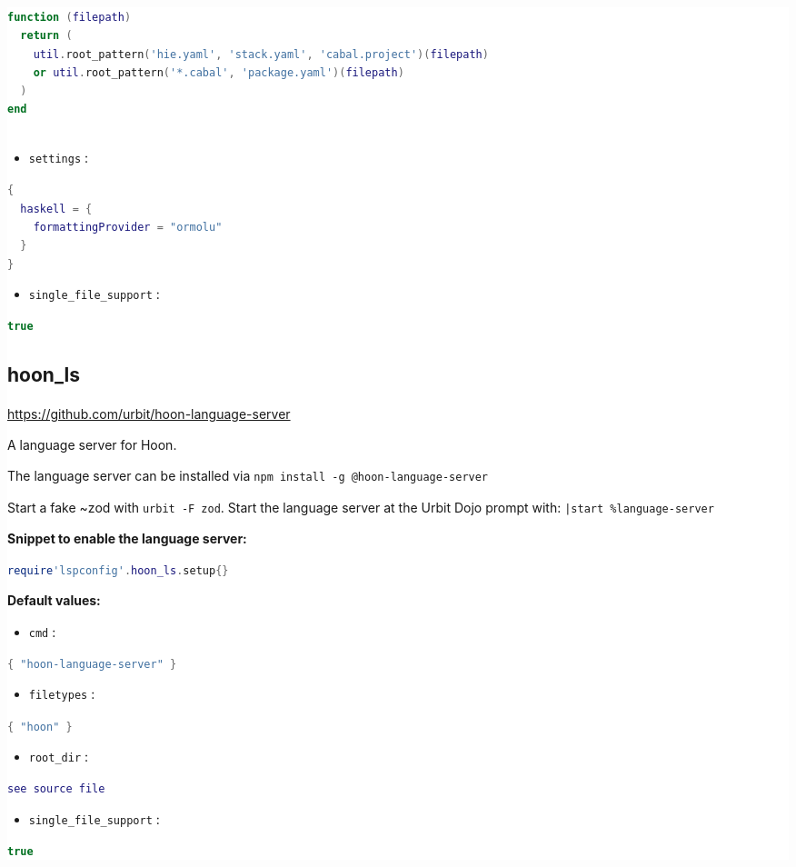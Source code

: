   ```lua
  function (filepath)
    return (
      util.root_pattern('hie.yaml', 'stack.yaml', 'cabal.project')(filepath)
      or util.root_pattern('*.cabal', 'package.yaml')(filepath)
    )
  end
        
  ```
  - `settings` : 
  ```lua
  {
    haskell = {
      formattingProvider = "ormolu"
    }
  }
  ```
  - `single_file_support` : 
  ```lua
  true
  ```


## hoon_ls

https://github.com/urbit/hoon-language-server

A language server for Hoon.

The language server can be installed via `npm install -g @hoon-language-server`

Start a fake ~zod with `urbit -F zod`.
Start the language server at the Urbit Dojo prompt with: `|start %language-server`



**Snippet to enable the language server:**
```lua
require'lspconfig'.hoon_ls.setup{}
```


**Default values:**
  - `cmd` : 
  ```lua
  { "hoon-language-server" }
  ```
  - `filetypes` : 
  ```lua
  { "hoon" }
  ```
  - `root_dir` : 
  ```lua
  see source file
  ```
  - `single_file_support` : 
  ```lua
  true
  ```

